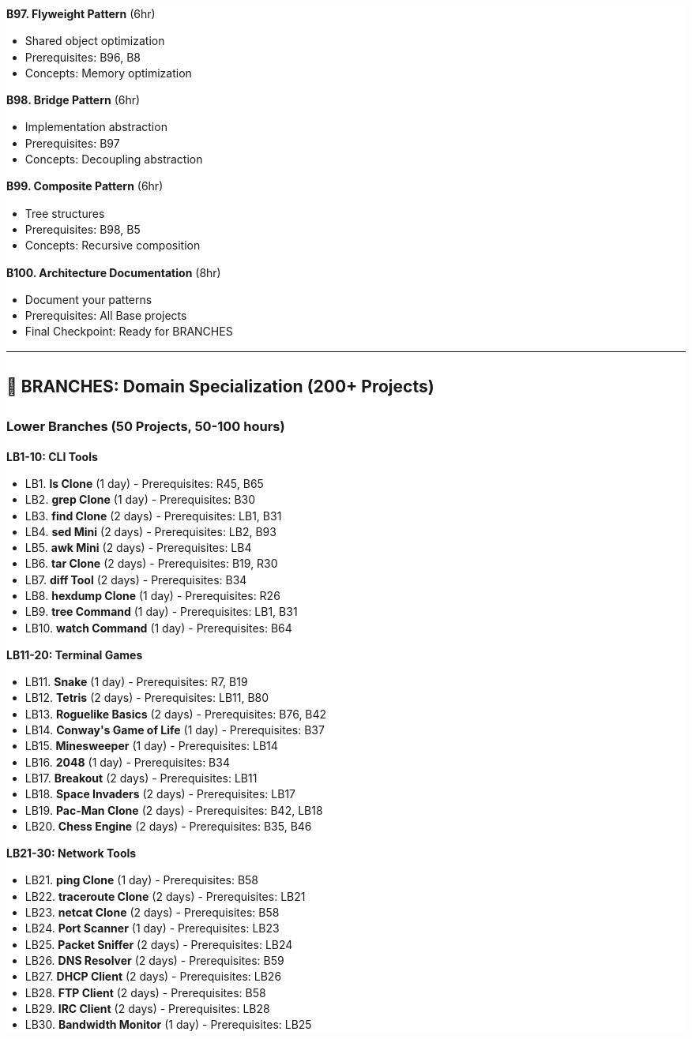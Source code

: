 **B97. Flyweight Pattern** (6hr)
- Shared object optimization
- Prerequisites: B96, B8
- Concepts: Memory optimization

**B98. Bridge Pattern** (6hr)
- Implementation abstraction
- Prerequisites: B97
- Concepts: Decoupling abstraction

**B99. Composite Pattern** (6hr)
- Tree structures
- Prerequisites: B98, B5
- Concepts: Recursive composition

**B100. Architecture Documentation** (8hr)
- Document your patterns
- Prerequisites: All Base projects
- Final Checkpoint: Ready for BRANCHES

---

## 🌿 BRANCHES: Domain Specialization (200+ Projects)

### Lower Branches (50 Projects, 50-100 hours)

**LB1-10: CLI Tools**
- LB1. **ls Clone** (1 day) - Prerequisites: R45, B65
- LB2. **grep Clone** (1 day) - Prerequisites: B30
- LB3. **find Clone** (2 days) - Prerequisites: LB1, B31
- LB4. **sed Mini** (2 days) - Prerequisites: LB2, B93
- LB5. **awk Mini** (2 days) - Prerequisites: LB4
- LB6. **tar Clone** (2 days) - Prerequisites: B19, R30
- LB7. **diff Tool** (2 days) - Prerequisites: B34
- LB8. **hexdump Clone** (1 day) - Prerequisites: R26
- LB9. **tree Command** (1 day) - Prerequisites: LB1, B31
- LB10. **watch Command** (1 day) - Prerequisites: B64

**LB11-20: Terminal Games**
- LB11. **Snake** (1 day) - Prerequisites: R7, B19
- LB12. **Tetris** (2 days) - Prerequisites: LB11, B80
- LB13. **Roguelike Basics** (2 days) - Prerequisites: B76, B42
- LB14. **Conway's Game of Life** (1 day) - Prerequisites: B37
- LB15. **Minesweeper** (1 day) - Prerequisites: LB14
- LB16. **2048** (1 day) - Prerequisites: B34
- LB17. **Breakout** (2 days) - Prerequisites: LB11
- LB18. **Space Invaders** (2 days) - Prerequisites: LB17
- LB19. **Pac-Man Clone** (2 days) - Prerequisites: B42, LB18
- LB20. **Chess Engine** (2 days) - Prerequisites: B35, B46

**LB21-30: Network Tools**
- LB21. **ping Clone** (1 day) - Prerequisites: B58
- LB22. **traceroute Clone** (2 days) - Prerequisites: LB21
- LB23. **netcat Clone** (2 days) - Prerequisites: B58
- LB24. **Port Scanner** (1 day) - Prerequisites: LB23
- LB25. **Packet Sniffer** (2 days) - Prerequisites: LB24
- LB26. **DNS Resolver** (2 days) - Prerequisites: B59
- LB27. **DHCP Client** (2 days) - Prerequisites: LB26
- LB28. **FTP Client** (2 days) - Prerequisites: B58
- LB29. **IRC Client** (2 days) - Prerequisites: LB28
- LB30. **Bandwidth Monitor** (1 day) - Prerequisites: LB25
